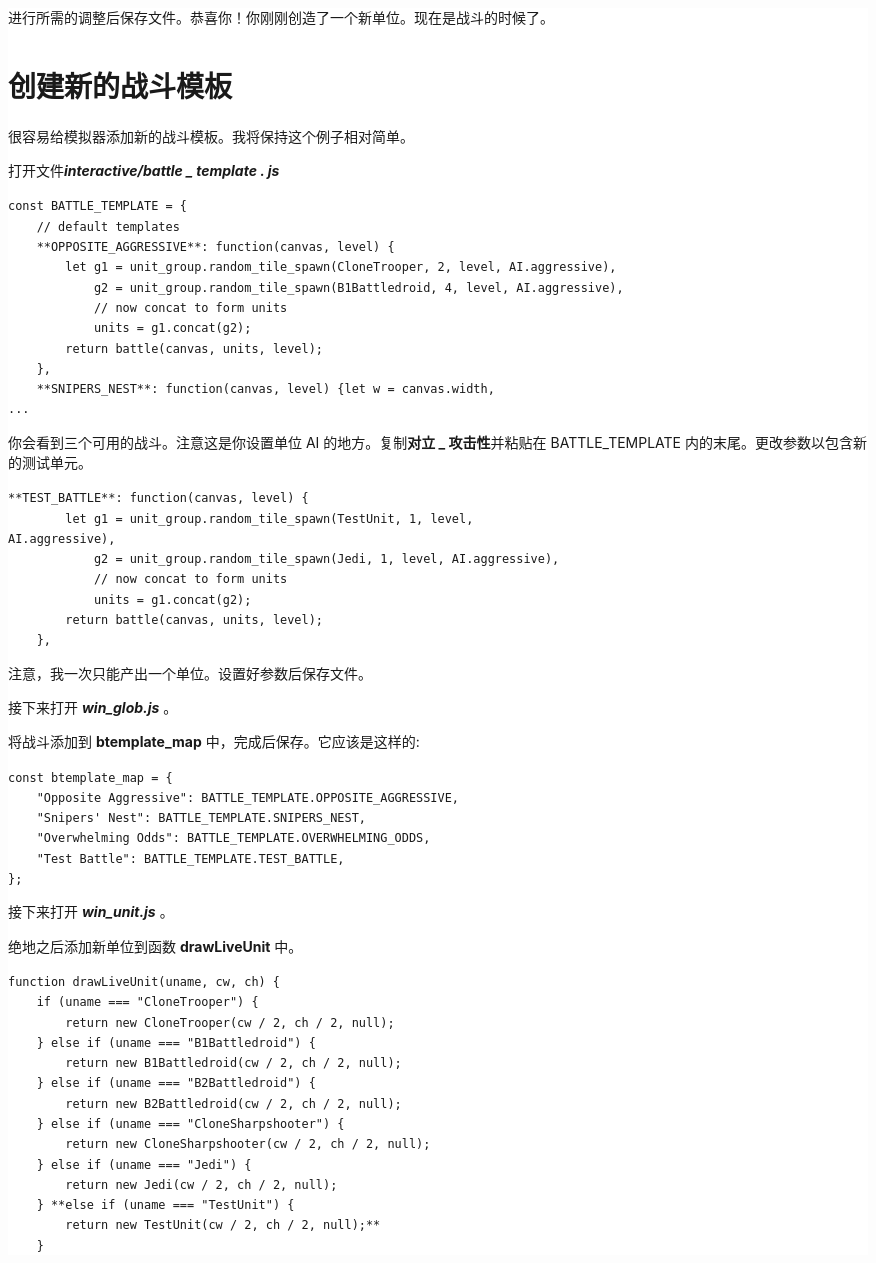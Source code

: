进行所需的调整后保存文件。恭喜你！你刚刚创造了一个新单位。现在是战斗的时候了。

# 创建新的战斗模板

很容易给模拟器添加新的战斗模板。我将保持这个例子相对简单。

打开文件***interactive/battle _ template . js***

```
const BATTLE_TEMPLATE = {
    // default templates
    **OPPOSITE_AGGRESSIVE**: function(canvas, level) {
        let g1 = unit_group.random_tile_spawn(CloneTrooper, 2, level, AI.aggressive),
            g2 = unit_group.random_tile_spawn(B1Battledroid, 4, level, AI.aggressive),
            // now concat to form units
            units = g1.concat(g2);
        return battle(canvas, units, level);
    },
    **SNIPERS_NEST**: function(canvas, level) {let w = canvas.width,
...
```

你会看到三个可用的战斗。注意这是你设置单位 AI 的地方。复制**对立 _ 攻击性**并粘贴在 BATTLE_TEMPLATE 内的末尾。更改参数以包含新的测试单元。

```
**TEST_BATTLE**: function(canvas, level) {
        let g1 = unit_group.random_tile_spawn(TestUnit, 1, level, 
AI.aggressive),
            g2 = unit_group.random_tile_spawn(Jedi, 1, level, AI.aggressive),
            // now concat to form units
            units = g1.concat(g2);
        return battle(canvas, units, level);
    },
```

注意，我一次只能产出一个单位。设置好参数后保存文件。

接下来打开 ***win_glob.js*** 。

将战斗添加到 **btemplate_map** 中，完成后保存。它应该是这样的:

```
const btemplate_map = {
    "Opposite Aggressive": BATTLE_TEMPLATE.OPPOSITE_AGGRESSIVE,
    "Snipers' Nest": BATTLE_TEMPLATE.SNIPERS_NEST,
    "Overwhelming Odds": BATTLE_TEMPLATE.OVERWHELMING_ODDS,
    "Test Battle": BATTLE_TEMPLATE.TEST_BATTLE,
};
```

接下来打开 ***win_unit.js*** 。

绝地之后添加新单位到函数 **drawLiveUnit** 中。

```
function drawLiveUnit(uname, cw, ch) {
    if (uname === "CloneTrooper") {
        return new CloneTrooper(cw / 2, ch / 2, null);
    } else if (uname === "B1Battledroid") {
        return new B1Battledroid(cw / 2, ch / 2, null);
    } else if (uname === "B2Battledroid") {
        return new B2Battledroid(cw / 2, ch / 2, null);
    } else if (uname === "CloneSharpshooter") {
        return new CloneSharpshooter(cw / 2, ch / 2, null);
    } else if (uname === "Jedi") {
        return new Jedi(cw / 2, ch / 2, null);
    } **else if (uname === "TestUnit") {
        return new TestUnit(cw / 2, ch / 2, null);**
    }
```